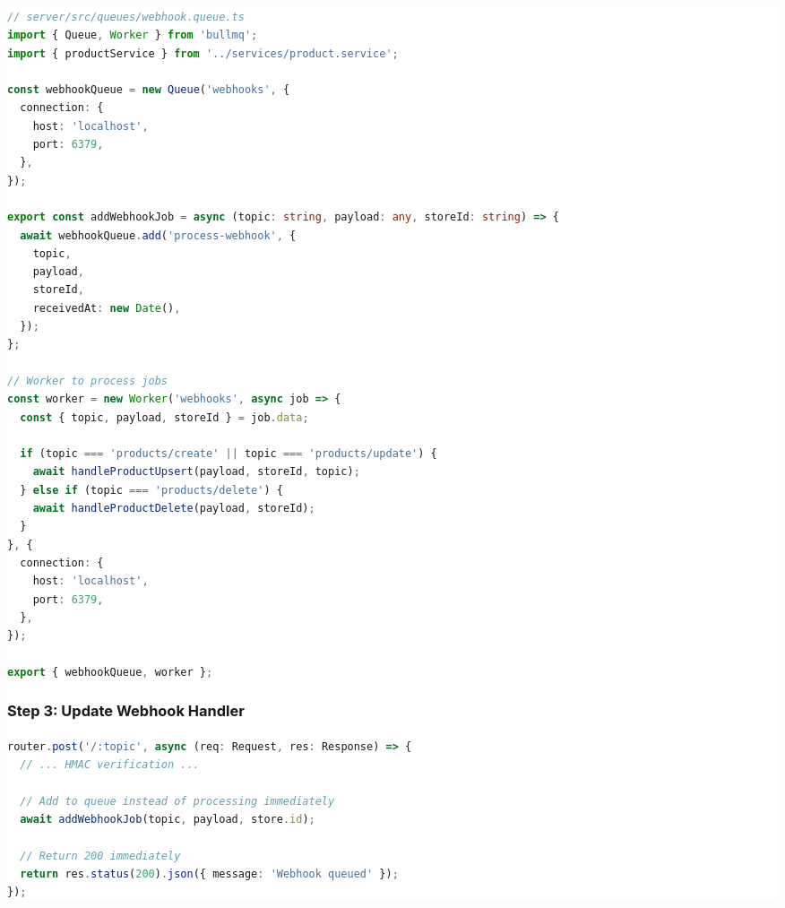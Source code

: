 ```typescript
// server/src/queues/webhook.queue.ts
import { Queue, Worker } from 'bullmq';
import { productService } from '../services/product.service';

const webhookQueue = new Queue('webhooks', {
  connection: {
    host: 'localhost',
    port: 6379,
  },
});

export const addWebhookJob = async (topic: string, payload: any, storeId: string) => {
  await webhookQueue.add('process-webhook', {
    topic,
    payload,
    storeId,
    receivedAt: new Date(),
  });
};

// Worker to process jobs
const worker = new Worker('webhooks', async job => {
  const { topic, payload, storeId } = job.data;
  
  if (topic === 'products/create' || topic === 'products/update') {
    await handleProductUpsert(payload, storeId, topic);
  } else if (topic === 'products/delete') {
    await handleProductDelete(payload, storeId);
  }
}, {
  connection: {
    host: 'localhost',
    port: 6379,
  },
});

export { webhookQueue, worker };
```

### Step 3: Update Webhook Handler

```typescript
router.post('/:topic', async (req: Request, res: Response) => {
  // ... HMAC verification ...
  
  // Add to queue instead of processing immediately
  await addWebhookJob(topic, payload, store.id);
  
  // Return 200 immediately
  return res.status(200).json({ message: 'Webhook queued' });
});
```
